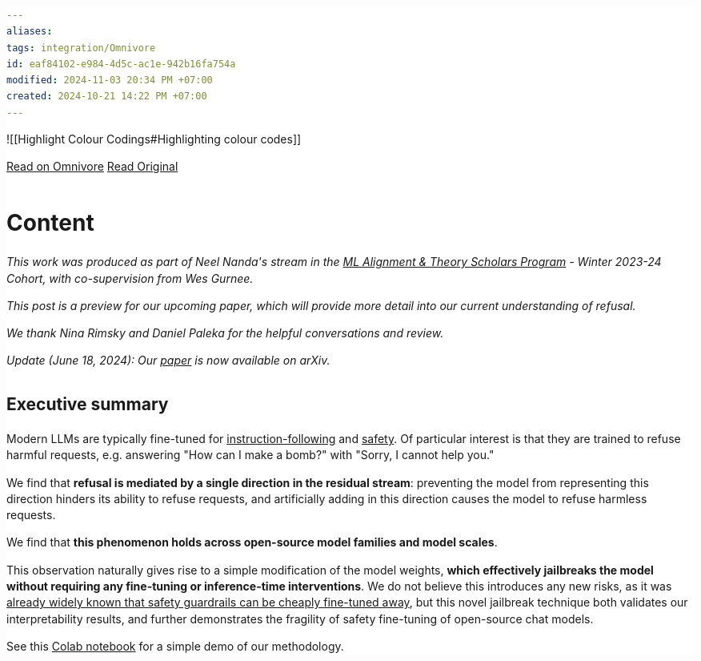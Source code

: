 ```yaml
---
aliases: 
tags: integration/Omnivore
id: eaf84102-e984-4d5c-ac1e-942b16fa754a
modified: 2024-11-03 20:34 PM +07:00
created: 2024-10-21 14:22 PM +07:00
---
```


![[Highlight Colour Codings#Highlighting colour codes]]

[Read on Omnivore](https://omnivore.app/me/refusal-in-ll-ms-is-mediated-by-a-single-direction-less-wrong-192adf0be8c)
[Read Original](https://www.lesswrong.com/posts/jGuXSZgv6qfdhMCuJ/refusal-in-llms-is-mediated-by-a-single-direction)

# Content
_This work was produced as part of Neel Nanda's stream in the_ [_ML Alignment & Theory Scholars Program_](https://www.matsprogram.org/) _\- Winter 2023-24 Cohort, with co-supervision from Wes Gurnee._

_This post is a preview for our upcoming paper, which will provide more detail into our current understanding of refusal._

_We thank Nina Rimsky and Daniel Paleka for the helpful conversations and review._

_Update (June 18, 2024): Our_ [_paper_](https://arxiv.org/abs/2406.11717) _is now available on arXiv._

## Executive summary

Modern LLMs are typically fine-tuned for [instruction-following](https://openai.com/research/instruction-following) and [safety](https://arxiv.org/abs/2204.05862). Of particular interest is that they are trained to refuse harmful requests, e.g. answering "How can I make a bomb?" with "Sorry, I cannot help you."

We find that **refusal is mediated by a single direction in the residual stream**: preventing the model from representing this direction hinders its ability to refuse requests, and artificially adding in this direction causes the model to refuse harmless requests.

We find that **this phenomenon holds across open-source model families and model scales**.

This observation naturally gives rise to a simple modification of the model weights, **which effectively jailbreaks the model without requiring any fine-tuning or inference-time interventions**. We do not believe this introduces any new risks, as it was [already widely known that safety guardrails can be cheaply fine-tuned away](https://arxiv.org/abs/2310.20624), but this novel jailbreak technique both validates our interpretability results, and further demonstrates the fragility of safety fine-tuning of open-source chat models.

See this [Colab notebook](https://colab.research.google.com/drive/1a-aQvKC9avdZpdyBn4jgRQFObTPy1JZw?usp=sharing) for a simple demo of our methodology.


[^1]: Recent research has begun to paint a picture suggesting that the fine-tuning phase of training does not alter a model’s weights very much, and in particular it doesn’t seem to etch new circuits. Rather, fine-tuning seems to [refine existing circuitry](https://arxiv.org/abs/2402.14811), or to ["nudge" internal activations](https://arxiv.org/abs/2401.01967) towards particular subspaces that elicit a desired behavior.  
[^2]: The Anthropic interpretability team has previously written about "[high-level action features](https://transformer-circuits.pub/2023/july-update/index.html#attn-skip-trigram:~:text=neuron%20in%20neuroscience%29.-,High%2DLevel%20Actions,-.%C2%A0In%20thinking)." We think the refusal feature studied here can be thought of as such a feature - when present, it seems to trigger refusal behavior spanning over many tokens (an "action").
[^3]: See [Marks & Tegmark 2023](https://arxiv.org/html/2310.06824v2/#S4) for a nice discussion on the difference in means of contrastive datasets.
[^4]: In our experiments, harmful instructions are taken from a combined dataset of [AdvBench](https://github.com/llm-attacks/llm-attacks/blob/main/data/advbench/harmful%5Fbehaviors.csv), [MaliciousInstruct](https://github.com/Princeton-SysML/Jailbreak%5FLLM/blob/main/data/MaliciousInstruct.txt), and [TDC 2023](https://github.com/centerforaisafety/tdc2023-starter-kit/tree/main/red%5Fteaming/data), and harmless instructions are taken from [Alpaca](https://huggingface.co/datasets/tatsu-lab/alpaca).
[^5]: For most models, we observe that considering the last token position works well. For some models, we find that activation differences at other end-of-instruction token positions work better.
[^6]: The JailbreakBench dataset spans the following 10 categories: Disinformation, Economic harm, Expert advice, Fraud/Deception, Government decision-making, Harassment/Discrimination, Malware/Hacking, Physical harm, Privacy, Sexual/Adult content.
[^7]: Note that we use the _same direction_ for bypassing and inducing refusal. When selecting the best direction, we considered only its efficacy in bypassing refusal over a validation set, and did not explicitly consider its efficacy in inducing refusal.
[^8]: Anthropic's recent [research update](https://www.anthropic.com/research/probes-catch-sleeper-agents) suggests that "sleeper agent" behavior is similarly mediated by a 1-dimensional subspace.
[^9]: Intuition: at every layer so that the output distribution of every layer is not restricted by the refusal; and at every token to ensure no token can re-activate the rufusal. 
[^question1]: does that mean the refusal direction is universal across layer ? How so ?
[^question2]: why only at the layer where the refusal direction is extracted. What if in later layer it's steered away from that direction ?